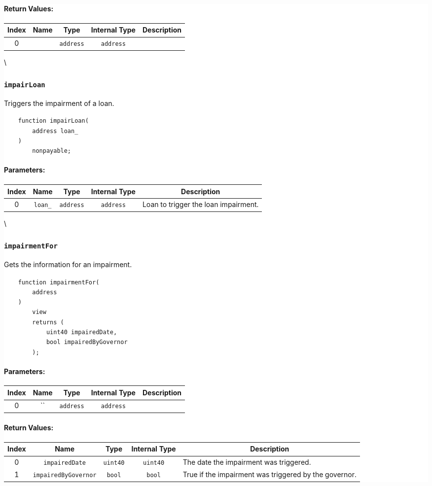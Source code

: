 #### Return Values:

| Index | Name |    Type   | Internal Type | Description |
| :---: | :--: | :-------: | :-----------: | ----------- |
|   0   |      | `address` |   `address`   |             |

\


### `impairLoan`

Triggers the impairment of a loan.

```solidity
    function impairLoan(
        address loan_
    )
        nonpayable;
```

#### Parameters:

| Index |   Name  |    Type   | Internal Type | Description                          |
| :---: | :-----: | :-------: | :-----------: | ------------------------------------ |
|   0   | `loan_` | `address` |   `address`   | Loan to trigger the loan impairment. |

\


### `impairmentFor`

Gets the information for an impairment.

```solidity
    function impairmentFor(
        address
    )
        view
        returns (
            uint40 impairedDate,
            bool impairedByGovernor
        );
```

#### Parameters:

| Index | Name |    Type   | Internal Type | Description |
| :---: | :--: | :-------: | :-----------: | ----------- |
|   0   | \`\` | `address` |   `address`   |             |

#### Return Values:

| Index |         Name         |   Type   | Internal Type | Description                                           |
| :---: | :------------------: | :------: | :-----------: | ----------------------------------------------------- |
|   0   |    `impairedDate`    | `uint40` |    `uint40`   | The date the impairment was triggered.                |
|   1   | `impairedByGovernor` |  `bool`  |     `bool`    | True if the impairment was triggered by the governor. |
